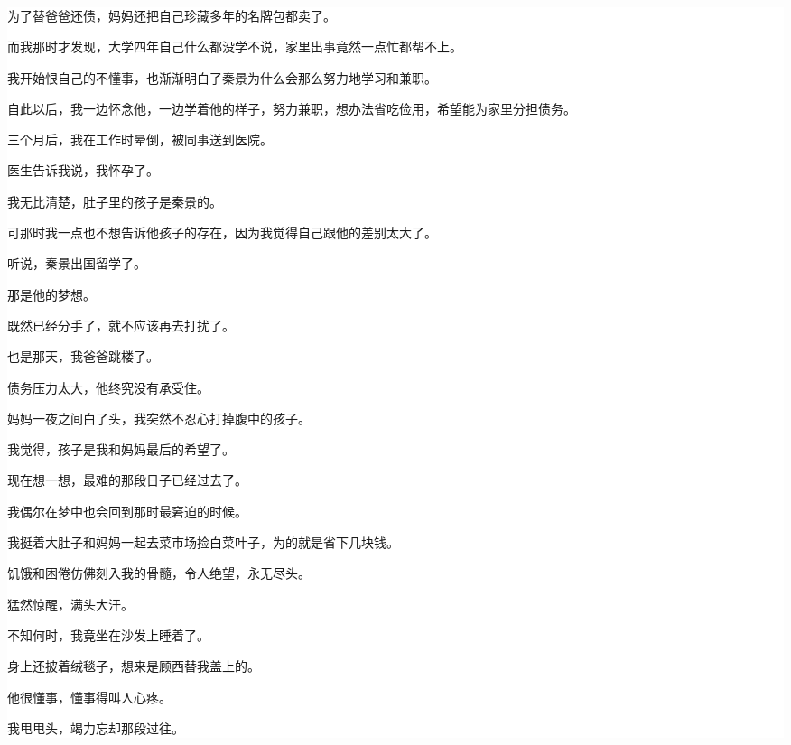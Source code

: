 
为了替爸爸还债，妈妈还把自己珍藏多年的名牌包都卖了。


而我那时才发现，大学四年自己什么都没学不说，家里出事竟然一点忙都帮不上。


我开始恨自己的不懂事，也渐渐明白了秦景为什么会那么努力地学习和兼职。


自此以后，我一边怀念他，一边学着他的样子，努力兼职，想办法省吃俭用，希望能为家里分担债务。


三个月后，我在工作时晕倒，被同事送到医院。


医生告诉我说，我怀孕了。


我无比清楚，肚子里的孩子是秦景的。


可那时我一点也不想告诉他孩子的存在，因为我觉得自己跟他的差别太大了。


听说，秦景出国留学了。


那是他的梦想。


既然已经分手了，就不应该再去打扰了。


也是那天，我爸爸跳楼了。


债务压力太大，他终究没有承受住。


妈妈一夜之间白了头，我突然不忍心打掉腹中的孩子。


我觉得，孩子是我和妈妈最后的希望了。


现在想一想，最难的那段日子已经过去了。


我偶尔在梦中也会回到那时最窘迫的时候。


我挺着大肚子和妈妈一起去菜市场捡白菜叶子，为的就是省下几块钱。


饥饿和困倦仿佛刻入我的骨髓，令人绝望，永无尽头。


猛然惊醒，满头大汗。


不知何时，我竟坐在沙发上睡着了。


身上还披着绒毯子，想来是顾西替我盖上的。


他很懂事，懂事得叫人心疼。


我甩甩头，竭力忘却那段过往。


